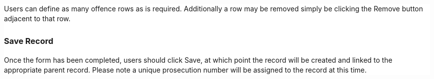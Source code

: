 Users can define as many offence rows as is required. Additionally a row may be removed simply be clicking the Remove button adjacent to that row.

### Save Record

Once the form has been completed, users should click Save, at which point the record will be created and linked to the appropriate parent record. Please note a unique prosecution number will be assigned to the record at this time.
